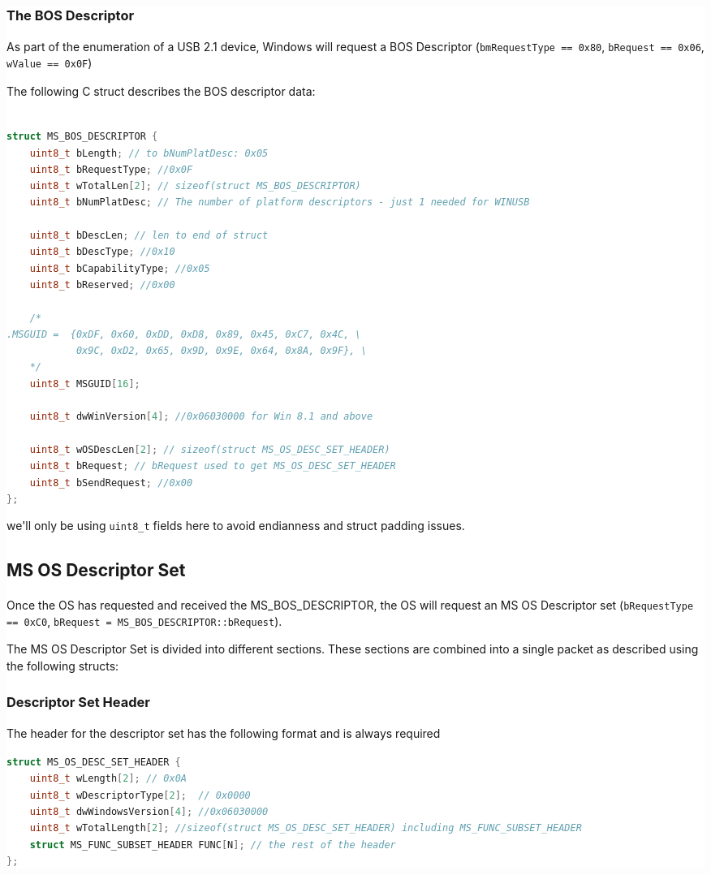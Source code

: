 ### The BOS Descriptor

As part of the enumeration of a USB 2.1 device, Windows will request a BOS
Descriptor (`bmRequestType == 0x80`, `bRequest == 0x06`, `wValue == 0x0F`)

The following C struct describes the BOS descriptor data:

```C

struct MS_BOS_DESCRIPTOR {
    uint8_t bLength; // to bNumPlatDesc: 0x05
    uint8_t bRequestType; //0x0F
    uint8_t wTotalLen[2]; // sizeof(struct MS_BOS_DESCRIPTOR)
    uint8_t bNumPlatDesc; // The number of platform descriptors - just 1 needed for WINUSB

    uint8_t bDescLen; // len to end of struct
    uint8_t bDescType; //0x10
    uint8_t bCapabilityType; //0x05
    uint8_t bReserved; //0x00

    /*
.MSGUID =  {0xDF, 0x60, 0xDD, 0xD8, 0x89, 0x45, 0xC7, 0x4C, \
            0x9C, 0xD2, 0x65, 0x9D, 0x9E, 0x64, 0x8A, 0x9F}, \
    */
    uint8_t MSGUID[16]; 

    uint8_t dwWinVersion[4]; //0x06030000 for Win 8.1 and above

    uint8_t wOSDescLen[2]; // sizeof(struct MS_OS_DESC_SET_HEADER)
    uint8_t bRequest; // bRequest used to get MS_OS_DESC_SET_HEADER
    uint8_t bSendRequest; //0x00
};
```

we'll only be using `uint8_t` fields here to avoid endianness and
struct padding issues.

##  MS OS Descriptor Set

Once the OS has requested and received the MS_BOS_DESCRIPTOR, the OS will request
an MS OS Descriptor set (`bRequestType == 0xC0`, `bRequest = MS_BOS_DESCRIPTOR::bRequest`).

The MS OS Descriptor Set is divided into different sections. These sections
are combined into a single packet as described using the following
structs:

### Descriptor Set Header

The header for the descriptor set has the following format
and is always required

```C
struct MS_OS_DESC_SET_HEADER {
    uint8_t wLength[2]; // 0x0A
    uint8_t wDescriptorType[2];  // 0x0000
    uint8_t dwWindowsVersion[4]; //0x06030000
    uint8_t wTotalLength[2]; //sizeof(struct MS_OS_DESC_SET_HEADER) including MS_FUNC_SUBSET_HEADER
    struct MS_FUNC_SUBSET_HEADER FUNC[N]; // the rest of the header
};
```
